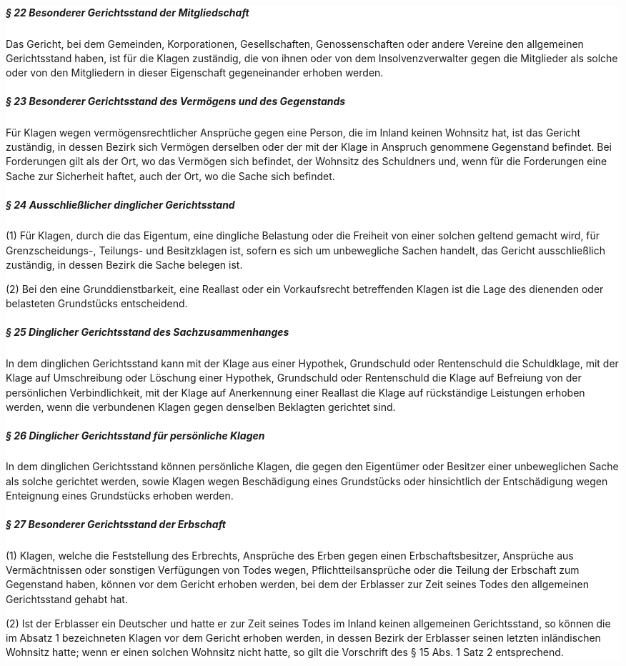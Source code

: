 
##### § 22 Besonderer Gerichtsstand der Mitgliedschaft

Das Gericht, bei dem Gemeinden, Korporationen, Gesellschaften, Genossenschaften oder andere Vereine den allgemeinen Gerichtsstand haben, ist für die Klagen zuständig, die von ihnen oder von dem Insolvenzverwalter gegen die Mitglieder als solche oder von den Mitgliedern in dieser Eigenschaft gegeneinander erhoben werden.


##### § 23 Besonderer Gerichtsstand des Vermögens und des Gegenstands

Für Klagen wegen vermögensrechtlicher Ansprüche gegen eine Person, die im Inland keinen Wohnsitz hat, ist das Gericht zuständig, in dessen Bezirk sich Vermögen derselben oder der mit der Klage in Anspruch genommene Gegenstand befindet. Bei Forderungen gilt als der Ort, wo das Vermögen sich befindet, der Wohnsitz des Schuldners und, wenn für die Forderungen eine Sache zur Sicherheit haftet, auch der Ort, wo die Sache sich befindet.


##### § 24 Ausschließlicher dinglicher Gerichtsstand

(1) Für Klagen, durch die das Eigentum, eine dingliche Belastung oder die Freiheit von einer solchen geltend gemacht wird, für Grenzscheidungs-, Teilungs- und Besitzklagen ist, sofern es sich um unbewegliche Sachen handelt, das Gericht ausschließlich zuständig, in dessen Bezirk die Sache belegen ist.

(2) Bei den eine Grunddienstbarkeit, eine Reallast oder ein Vorkaufsrecht betreffenden Klagen ist die Lage des dienenden oder belasteten Grundstücks entscheidend.


##### § 25 Dinglicher Gerichtsstand des Sachzusammenhanges

In dem dinglichen Gerichtsstand kann mit der Klage aus einer Hypothek, Grundschuld oder Rentenschuld die Schuldklage, mit der Klage auf Umschreibung oder Löschung einer Hypothek, Grundschuld oder Rentenschuld die Klage auf Befreiung von der persönlichen Verbindlichkeit, mit der Klage auf Anerkennung einer Reallast die Klage auf rückständige Leistungen erhoben werden, wenn die verbundenen Klagen gegen denselben Beklagten gerichtet sind.


##### § 26 Dinglicher Gerichtsstand für persönliche Klagen

In dem dinglichen Gerichtsstand können persönliche Klagen, die gegen den Eigentümer oder Besitzer einer unbeweglichen Sache als solche gerichtet werden, sowie Klagen wegen Beschädigung eines Grundstücks oder hinsichtlich der Entschädigung wegen Enteignung eines Grundstücks erhoben werden.


##### § 27 Besonderer Gerichtsstand der Erbschaft

(1) Klagen, welche die Feststellung des Erbrechts, Ansprüche des Erben gegen einen Erbschaftsbesitzer, Ansprüche aus Vermächtnissen oder sonstigen Verfügungen von Todes wegen, Pflichtteilsansprüche oder die Teilung der Erbschaft zum Gegenstand haben, können vor dem Gericht erhoben werden, bei dem der Erblasser zur Zeit seines Todes den allgemeinen Gerichtsstand gehabt hat.

(2) Ist der Erblasser ein Deutscher und hatte er zur Zeit seines Todes im Inland keinen allgemeinen Gerichtsstand, so können die im Absatz 1 bezeichneten Klagen vor dem Gericht erhoben werden, in dessen Bezirk der Erblasser seinen letzten inländischen Wohnsitz hatte; wenn er einen solchen Wohnsitz nicht hatte, so gilt die Vorschrift des § 15 Abs. 1 Satz 2 entsprechend.
